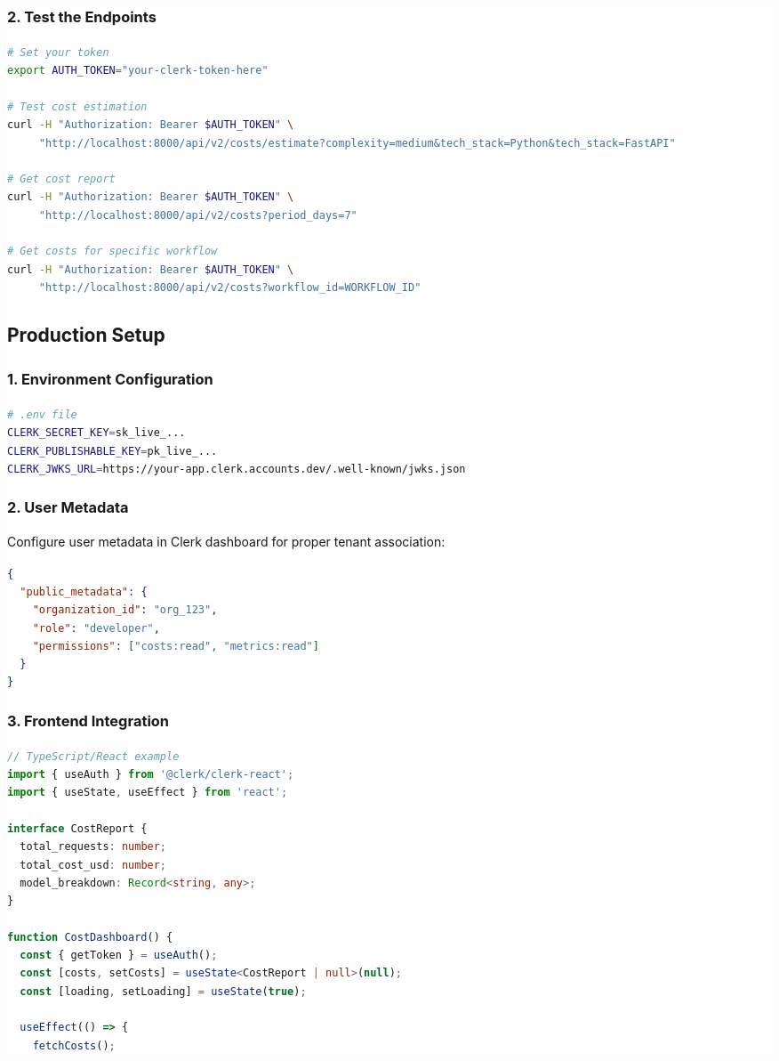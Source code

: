 ### 2. Test the Endpoints

```bash
# Set your token
export AUTH_TOKEN="your-clerk-token-here"

# Test cost estimation
curl -H "Authorization: Bearer $AUTH_TOKEN" \
     "http://localhost:8000/api/v2/costs/estimate?complexity=medium&tech_stack=Python&tech_stack=FastAPI"

# Get cost report
curl -H "Authorization: Bearer $AUTH_TOKEN" \
     "http://localhost:8000/api/v2/costs?period_days=7"

# Get costs for specific workflow
curl -H "Authorization: Bearer $AUTH_TOKEN" \
     "http://localhost:8000/api/v2/costs?workflow_id=WORKFLOW_ID"
```

## Production Setup

### 1. Environment Configuration

```bash
# .env file
CLERK_SECRET_KEY=sk_live_...
CLERK_PUBLISHABLE_KEY=pk_live_...
CLERK_JWKS_URL=https://your-app.clerk.accounts.dev/.well-known/jwks.json
```

### 2. User Metadata

Configure user metadata in Clerk dashboard for proper tenant association:

```json
{
  "public_metadata": {
    "organization_id": "org_123",
    "role": "developer",
    "permissions": ["costs:read", "metrics:read"]
  }
}
```

### 3. Frontend Integration

```typescript
// TypeScript/React example
import { useAuth } from '@clerk/clerk-react';
import { useState, useEffect } from 'react';

interface CostReport {
  total_requests: number;
  total_cost_usd: number;
  model_breakdown: Record<string, any>;
}

function CostDashboard() {
  const { getToken } = useAuth();
  const [costs, setCosts] = useState<CostReport | null>(null);
  const [loading, setLoading] = useState(true);

  useEffect(() => {
    fetchCosts();
```